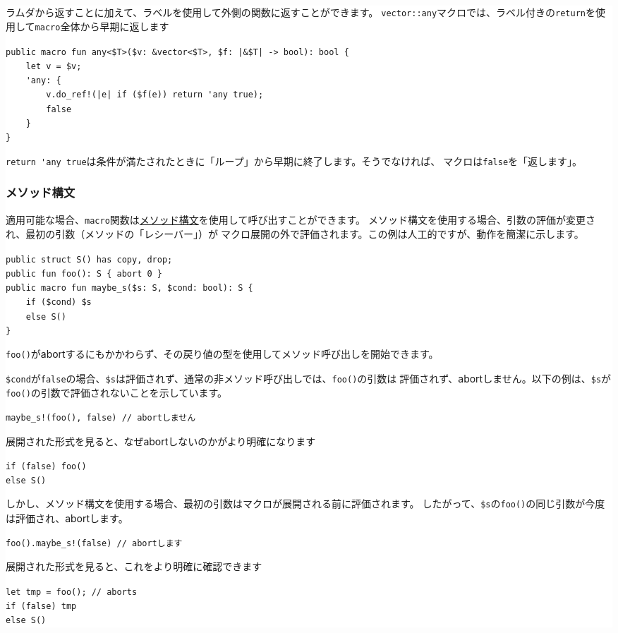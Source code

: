 ラムダから返すことに加えて、ラベルを使用して外側の関数に返すことができます。
`vector::any`マクロでは、ラベル付きの`return`を使用して`macro`全体から早期に返します

```move
public macro fun any<$T>($v: &vector<$T>, $f: |&$T| -> bool): bool {
    let v = $v;
    'any: {
        v.do_ref!(|e| if ($f(e)) return 'any true);
        false
    }
}
```

`return 'any true`は条件が満たされたときに「ループ」から早期に終了します。そうでなければ、
マクロは`false`を「返します」。

### メソッド構文

適用可能な場合、`macro`関数は[メソッド構文](./../method-syntax)を使用して呼び出すことができます。
メソッド構文を使用する場合、引数の評価が変更され、最初の引数（メソッドの「レシーバー」）が
マクロ展開の外で評価されます。この例は人工的ですが、動作を簡潔に示します。

```move
public struct S() has copy, drop;
public fun foo(): S { abort 0 }
public macro fun maybe_s($s: S, $cond: bool): S {
    if ($cond) $s
    else S()
}
```

`foo()`がabortするにもかかわらず、その戻り値の型を使用してメソッド呼び出しを開始できます。

`$cond`が`false`の場合、`$s`は評価されず、通常の非メソッド呼び出しでは、`foo()`の引数は
評価されず、abortしません。以下の例は、`$s`が`foo()`の引数で評価されないことを示しています。

```move
maybe_s!(foo(), false) // abortしません
```

展開された形式を見ると、なぜabortしないのかがより明確になります

```move
if (false) foo()
else S()
```

しかし、メソッド構文を使用する場合、最初の引数はマクロが展開される前に評価されます。
したがって、`$s`の`foo()`の同じ引数が今度は評価され、abortします。

```move
foo().maybe_s!(false) // abortします
```

展開された形式を見ると、これをより明確に確認できます

```move
let tmp = foo(); // aborts
if (false) tmp
else S()
```
